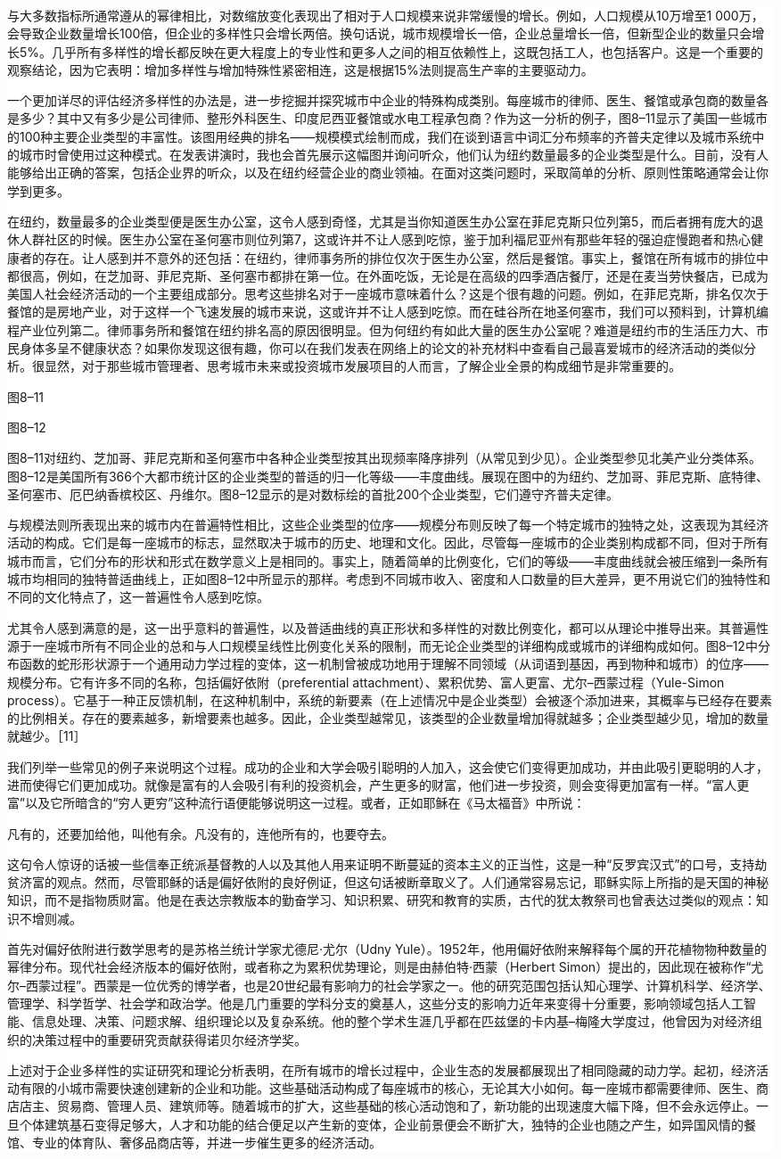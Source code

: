 与大多数指标所通常遵从的幂律相比，对数缩放变化表现出了相对于人口规模来说非常缓慢的增长。例如，人口规模从10万增至1 000万，会导致企业数量增长100倍，但企业的多样性只会增长两倍。换句话说，城市规模增长一倍，企业总量增长一倍，但新型企业的数量只会增长5%。几乎所有多样性的增长都反映在更大程度上的专业性和更多人之间的相互依赖性上，这既包括工人，也包括客户。这是一个重要的观察结论，因为它表明：增加多样性与增加特殊性紧密相连，这是根据15%法则提高生产率的主要驱动力。

一个更加详尽的评估经济多样性的办法是，进一步挖掘并探究城市中企业的特殊构成类别。每座城市的律师、医生、餐馆或承包商的数量各是多少？其中又有多少是公司律师、整形外科医生、印度尼西亚餐馆或水电工程承包商？作为这一分析的例子，图8–11显示了美国一些城市的100种主要企业类型的丰富性。该图用经典的排名——规模模式绘制而成，我们在谈到语言中词汇分布频率的齐普夫定律以及城市系统中的城市时曾使用过这种模式。在发表讲演时，我也会首先展示这幅图并询问听众，他们认为纽约数量最多的企业类型是什么。目前，没有人能够给出正确的答案，包括企业界的听众，以及在纽约经营企业的商业领袖。在面对这类问题时，采取简单的分析、原则性策略通常会让你学到更多。

在纽约，数量最多的企业类型便是医生办公室，这令人感到奇怪，尤其是当你知道医生办公室在菲尼克斯只位列第5，而后者拥有庞大的退休人群社区的时候。医生办公室在圣何塞市则位列第7，这或许并不让人感到吃惊，鉴于加利福尼亚州有那些年轻的强迫症慢跑者和热心健康者的存在。让人感到并不意外的还包括：在纽约，律师事务所的排位仅次于医生办公室，然后是餐馆。事实上，餐馆在所有城市的排位中都很高，例如，在芝加哥、菲尼克斯、圣何塞市都排在第一位。在外面吃饭，无论是在高级的四季酒店餐厅，还是在麦当劳快餐店，已成为美国人社会经济活动的一个主要组成部分。思考这些排名对于一座城市意味着什么？这是个很有趣的问题。例如，在菲尼克斯，排名仅次于餐馆的是房地产业，对于这样一个飞速发展的城市来说，这或许并不让人感到吃惊。而在硅谷所在地圣何塞市，我们可以预料到，计算机编程产业位列第二。律师事务所和餐馆在纽约排名高的原因很明显。但为何纽约有如此大量的医生办公室呢？难道是纽约市的生活压力大、市民身体多呈不健康状态？如果你发现这很有趣，你可以在我们发表在网络上的论文的补充材料中查看自己最喜爱城市的经济活动的类似分析。很显然，对于那些城市管理者、思考城市未来或投资城市发展项目的人而言，了解企业全景的构成细节是非常重要的。





图8–11





图8–12


图8–11对纽约、芝加哥、菲尼克斯和圣何塞市中各种企业类型按其出现频率降序排列（从常见到少见）。企业类型参见北美产业分类体系。图8–12是美国所有366个大都市统计区的企业类型的普适的归一化等级——丰度曲线。展现在图中的为纽约、芝加哥、菲尼克斯、底特律、圣何塞市、厄巴纳香槟校区、丹维尔。图8–12显示的是对数标绘的首批200个企业类型，它们遵守齐普夫定律。




与规模法则所表现出来的城市内在普遍特性相比，这些企业类型的位序——规模分布则反映了每一个特定城市的独特之处，这表现为其经济活动的构成。它们是每一座城市的标志，显然取决于城市的历史、地理和文化。因此，尽管每一座城市的企业类别构成都不同，但对于所有城市而言，它们分布的形状和形式在数学意义上是相同的。事实上，随着简单的比例变化，它们的等级——丰度曲线就会被压缩到一条所有城市均相同的独特普适曲线上，正如图8–12中所显示的那样。考虑到不同城市收入、密度和人口数量的巨大差异，更不用说它们的独特性和不同的文化特点了，这一普遍性令人感到吃惊。

尤其令人感到满意的是，这一出乎意料的普遍性，以及普适曲线的真正形状和多样性的对数比例变化，都可以从理论中推导出来。其普遍性源于一座城市所有不同企业的总和与人口规模呈线性比例变化关系的限制，而无论企业类型的详细构成或城市的详细构成如何。图8–12中分布函数的蛇形形状源于一个通用动力学过程的变体，这一机制曾被成功地用于理解不同领域（从词语到基因，再到物种和城市）的位序——规模分布。它有许多不同的名称，包括偏好依附（preferential attachment）、累积优势、富人更富、尤尔–西蒙过程（Yule-Simon process）。它基于一种正反馈机制，在这种机制中，系统的新要素（在上述情况中是企业类型）会被逐个添加进来，其概率与已经存在要素的比例相关。存在的要素越多，新增要素也越多。因此，企业类型越常见，该类型的企业数量增加得就越多；企业类型越少见，增加的数量就越少。［11］

我们列举一些常见的例子来说明这个过程。成功的企业和大学会吸引聪明的人加入，这会使它们变得更加成功，并由此吸引更聪明的人才，进而使得它们更加成功。就像是富有的人会吸引有利的投资机会，产生更多的财富，他们进一步投资，则会变得更加富有一样。“富人更富”以及它所暗含的“穷人更穷”这种流行语便能够说明这一过程。或者，正如耶稣在《马太福音》中所说：


凡有的，还要加给他，叫他有余。凡没有的，连他所有的，也要夺去。




这句令人惊讶的话被一些信奉正统派基督教的人以及其他人用来证明不断蔓延的资本主义的正当性，这是一种“反罗宾汉式”的口号，支持劫贫济富的观点。然而，尽管耶稣的话是偏好依附的良好例证，但这句话被断章取义了。人们通常容易忘记，耶稣实际上所指的是天国的神秘知识，而不是指物质财富。他是在表达宗教版本的勤奋学习、知识积累、研究和教育的实质，古代的犹太教祭司也曾表达过类似的观点：知识不增则减。

首先对偏好依附进行数学思考的是苏格兰统计学家尤德尼·尤尔（Udny Yule）。1952年，他用偏好依附来解释每个属的开花植物物种数量的幂律分布。现代社会经济版本的偏好依附，或者称之为累积优势理论，则是由赫伯特·西蒙（Herbert Simon）提出的，因此现在被称作“尤尔–西蒙过程”。西蒙是一位优秀的博学者，也是20世纪最有影响力的社会学家之一。他的研究范围包括认知心理学、计算机科学、经济学、管理学、科学哲学、社会学和政治学。他是几门重要的学科分支的奠基人，这些分支的影响力近年来变得十分重要，影响领域包括人工智能、信息处理、决策、问题求解、组织理论以及复杂系统。他的整个学术生涯几乎都在匹兹堡的卡内基–梅隆大学度过，他曾因为对经济组织的决策过程中的重要研究贡献获得诺贝尔经济学奖。

上述对于企业多样性的实证研究和理论分析表明，在所有城市的增长过程中，企业生态的发展都展现出了相同隐藏的动力学。起初，经济活动有限的小城市需要快速创建新的企业和功能。这些基础活动构成了每座城市的核心，无论其大小如何。每一座城市都需要律师、医生、商店店主、贸易商、管理人员、建筑师等。随着城市的扩大，这些基础的核心活动饱和了，新功能的出现速度大幅下降，但不会永远停止。一旦个体建筑基石变得足够大，人才和功能的结合便足以产生新的变体，企业前景便会不断扩大，独特的企业也随之产生，如异国风情的餐馆、专业的体育队、奢侈品商店等，并进一步催生更多的经济活动。
